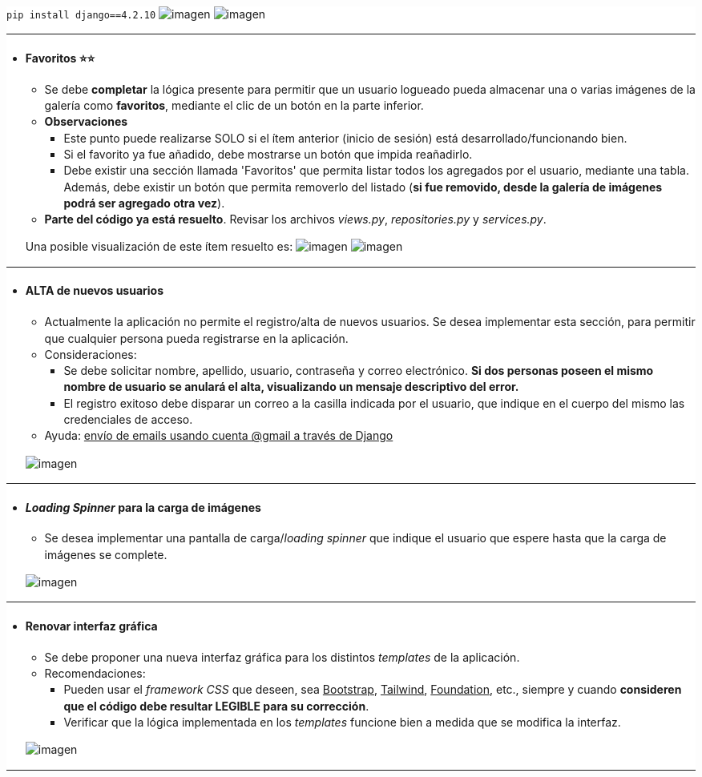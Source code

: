 ```pip install django==4.2.10```
    ![imagen](https://i.ibb.co/nMHGFD9/session-1.png)
    ![imagen](https://i.ibb.co/cwzcBNx/session-2.png)

---

- #### **Favoritos** ⭐⭐ 
  - Se debe **completar** la lógica presente para permitir que un usuario logueado pueda almacenar una o varias imágenes de la galería como **favoritos**, mediante el clic de un botón en la parte inferior. 
  - **Observaciones**
    - Este punto puede realizarse SOLO si el ítem anterior (inicio de sesión) está desarrollado/funcionando bien.
    - Si el favorito ya fue añadido, debe mostrarse un botón que impida reañadirlo. 
    - Debe existir una sección llamada 'Favoritos' que permita listar todos los agregados por el usuario, mediante una tabla. Además, debe existir un botón que permita removerlo del listado (**si fue removido, desde la galería de imágenes podrá ser agregado otra vez**).
  - **Parte del código ya está resuelto**. Revisar los archivos *views.py*, *repositories.py* y *services.py*.
  
  Una posible visualización de este ítem resuelto es:
    ![imagen](https://i.ibb.co/wN92Y5M/image.png)
    ![imagen](https://i.ibb.co/d43jxQ6/image.png)

---

- #### ALTA de nuevos usuarios
  - Actualmente la aplicación no permite el registro/alta de nuevos usuarios. Se desea implementar esta sección, para permitir que cualquier persona pueda registrarse en la aplicación.
  - Consideraciones:
    - Se debe solicitar nombre, apellido, usuario, contraseña y correo electrónico. **Si dos personas poseen el mismo nombre de usuario se anulará el alta, visualizando un mensaje descriptivo del error.**
    - El registro exitoso debe disparar un correo a la casilla indicada por el usuario, que indique en el cuerpo del mismo las credenciales de acceso.
  - Ayuda: [envío de emails usando cuenta @gmail a través de Django](https://github.com/akjasim/cb_django-sending-emails)
  
   ![imagen](https://mantpress.com/wp-content/uploads/02-03-22-X-plugins-para-el-registro-de-usuarios-en-tu-sitio-web-1200x630.png)

---

- #### *Loading Spinner* para la carga de imágenes
  - Se desea implementar una pantalla de carga/*loading spinner* que indique el usuario que espere hasta que la carga de imágenes se complete. 
  
  ![imagen](https://media.tenor.com/tEBoZu1ISJ8AAAAC/spinning-loading.gif)

---

- #### Renovar interfaz gráfica
  - Se debe proponer una nueva interfaz gráfica para los distintos *templates* de la aplicación. 
  - Recomendaciones:
    - Pueden usar el *framework CSS* que deseen, sea [Bootstrap](https://getbootstrap.com/), [Tailwind](https://tailwindcss.com/), [Foundation](https://get.foundation/), etc., siempre y cuando **consideren que el código debe resultar LEGIBLE para su corrección**.
    - Verificar que la lógica implementada en los *templates* funcione bien a medida que se modifica la interfaz.

  ![imagen](https://encrypted-tbn0.gstatic.com/images?q=tbn:ANd9GcShH3gYS_Po2eaj0zb9qsjWrSJttgdJe2C2PEKsrRGVhRrP89i968HBir68O_2PiUiGmn4&usqp=CAU)

---
```